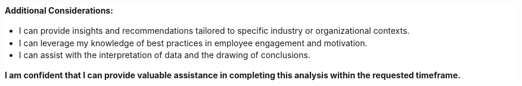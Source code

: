 **Additional Considerations:**

* I can provide insights and recommendations tailored to specific industry or organizational contexts.
* I can leverage my knowledge of best practices in employee engagement and motivation.
* I can assist with the interpretation of data and the drawing of conclusions.

**I am confident that I can provide valuable assistance in completing this analysis within the requested timeframe.**

